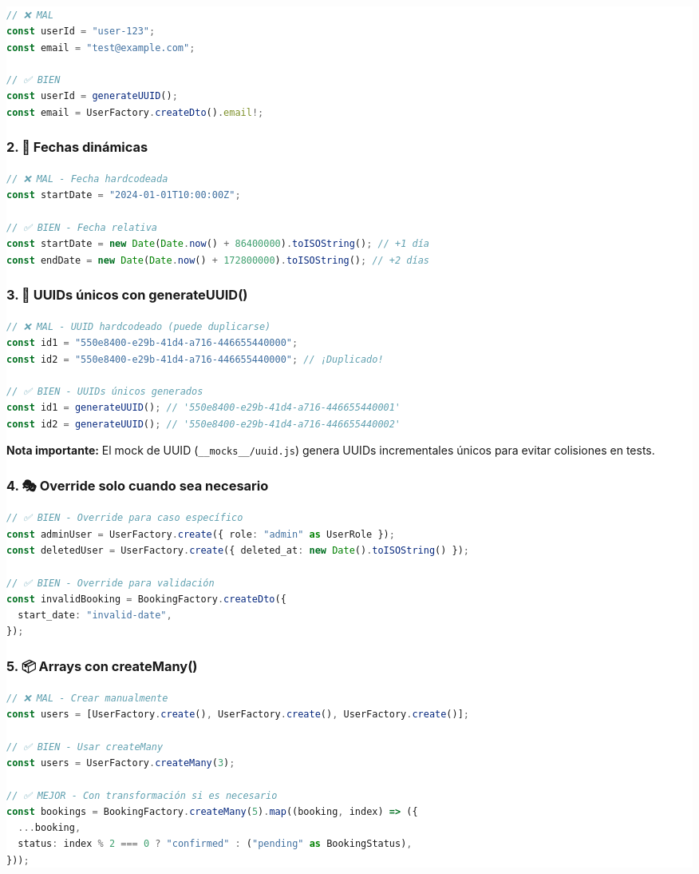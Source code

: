 ```typescript
// ❌ MAL
const userId = "user-123";
const email = "test@example.com";

// ✅ BIEN
const userId = generateUUID();
const email = UserFactory.createDto().email!;
```

### 2. 📅 Fechas dinámicas

```typescript
// ❌ MAL - Fecha hardcodeada
const startDate = "2024-01-01T10:00:00Z";

// ✅ BIEN - Fecha relativa
const startDate = new Date(Date.now() + 86400000).toISOString(); // +1 día
const endDate = new Date(Date.now() + 172800000).toISOString(); // +2 días
```

### 3. 🔑 UUIDs únicos con generateUUID()

```typescript
// ❌ MAL - UUID hardcodeado (puede duplicarse)
const id1 = "550e8400-e29b-41d4-a716-446655440000";
const id2 = "550e8400-e29b-41d4-a716-446655440000"; // ¡Duplicado!

// ✅ BIEN - UUIDs únicos generados
const id1 = generateUUID(); // '550e8400-e29b-41d4-a716-446655440001'
const id2 = generateUUID(); // '550e8400-e29b-41d4-a716-446655440002'
```

**Nota importante:** El mock de UUID (`__mocks__/uuid.js`) genera UUIDs incrementales únicos para evitar colisiones en tests.

### 4. 🎭 Override solo cuando sea necesario

```typescript
// ✅ BIEN - Override para caso específico
const adminUser = UserFactory.create({ role: "admin" as UserRole });
const deletedUser = UserFactory.create({ deleted_at: new Date().toISOString() });

// ✅ BIEN - Override para validación
const invalidBooking = BookingFactory.createDto({
  start_date: "invalid-date",
});
```

### 5. 📦 Arrays con createMany()

```typescript
// ❌ MAL - Crear manualmente
const users = [UserFactory.create(), UserFactory.create(), UserFactory.create()];

// ✅ BIEN - Usar createMany
const users = UserFactory.createMany(3);

// ✅ MEJOR - Con transformación si es necesario
const bookings = BookingFactory.createMany(5).map((booking, index) => ({
  ...booking,
  status: index % 2 === 0 ? "confirmed" : ("pending" as BookingStatus),
}));
```
